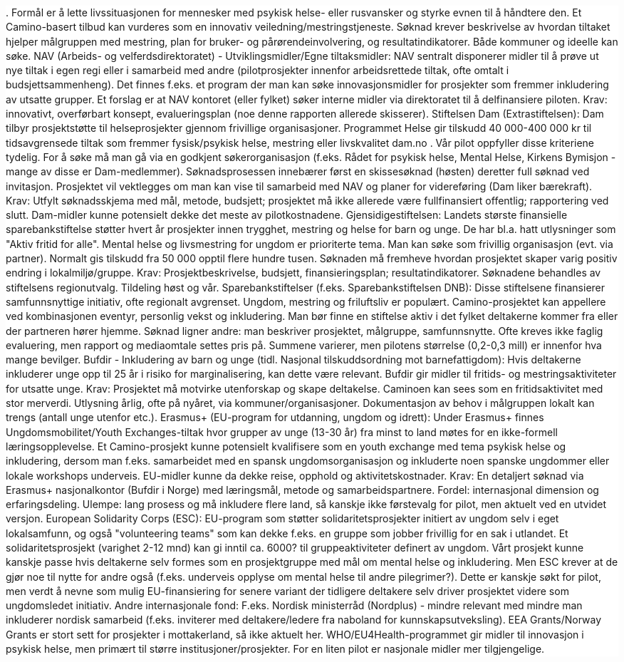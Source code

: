 . Formål er å lette livssituasjonen for mennesker med psykisk helse- eller rusvansker og styrke evnen til å håndtere den. Et Camino-basert tilbud kan vurderes som en innovativ veiledning/mestringstjeneste. Søknad krever beskrivelse av hvordan tiltaket hjelper målgruppen med mestring, plan for bruker- og pårørendeinvolvering, og resultatindikatorer. Både kommuner og ideelle kan søke.
NAV (Arbeids- og velferdsdirektoratet) - Utviklingsmidler/Egne tiltaksmidler: NAV sentralt disponerer midler til å prøve ut nye tiltak i egen regi eller i samarbeid med andre (pilotprosjekter innenfor arbeidsrettede tiltak, ofte omtalt i budsjettsammenheng). Det finnes f.eks. et program der man kan søke innovasjonsmidler for prosjekter som fremmer inkludering av utsatte grupper. Et forslag er at NAV kontoret (eller fylket) søker interne midler via direktoratet til å delfinansiere piloten. Krav: innovativt, overførbart konsept, evalueringsplan (noe denne rapporten allerede skisserer).
Stiftelsen Dam (Extrastiftelsen): Dam tilbyr prosjektstøtte til helseprosjekter gjennom frivillige organisasjoner. Programmet Helse gir tilskudd 40 000-400 000 kr til tidsavgrensede tiltak som fremmer fysisk/psykisk helse, mestring eller livskvalitet
dam.no
. Vår pilot oppfyller disse kriteriene tydelig. For å søke må man gå via en godkjent søkerorganisasjon (f.eks. Rådet for psykisk helse, Mental Helse, Kirkens Bymisjon - mange av disse er Dam-medlemmer). Søknadsprosessen innebærer først en skissesøknad (høsten) deretter full søknad ved invitasjon. Prosjektet vil vektlegges om man kan vise til samarbeid med NAV og planer for videreføring (Dam liker bærekraft). Krav: Utfylt søknadsskjema med mål, metode, budsjett; prosjektet må ikke allerede være fullfinansiert offentlig; rapportering ved slutt. Dam-midler kunne potensielt dekke det meste av pilotkostnadene.
Gjensidigestiftelsen: Landets største finansielle sparebankstiftelse støtter hvert år prosjekter innen trygghet, mestring og helse for barn og unge. De har bl.a. hatt utlysninger som "Aktiv fritid for alle". Mental helse og livsmestring for ungdom er prioriterte tema. Man kan søke som frivillig organisasjon (evt. via partner). Normalt gis tilskudd fra 50 000 opptil flere hundre tusen. Søknaden må fremheve hvordan prosjektet skaper varig positiv endring i lokalmiljø/gruppe. Krav: Prosjektbeskrivelse, budsjett, finansieringsplan; resultatindikatorer. Søknadene behandles av stiftelsens regionutvalg. Tildeling høst og vår.
Sparebankstiftelser (f.eks. Sparebankstiftelsen DNB): Disse stiftelsene finansierer samfunnsnyttige initiativ, ofte regionalt avgrenset. Ungdom, mestring og friluftsliv er populært. Camino-prosjektet kan appellere ved kombinasjonen eventyr, personlig vekst og inkludering. Man bør finne en stiftelse aktiv i det fylket deltakerne kommer fra eller der partneren hører hjemme. Søknad ligner andre: man beskriver prosjektet, målgruppe, samfunnsnytte. Ofte kreves ikke faglig evaluering, men rapport og mediaomtale settes pris på. Summene varierer, men pilotens størrelse (0,2-0,3 mill) er innenfor hva mange bevilger.
Bufdir - Inkludering av barn og unge (tidl. Nasjonal tilskuddsordning mot barnefattigdom): Hvis deltakerne inkluderer unge opp til 25 år i risiko for marginalisering, kan dette være relevant. Bufdir gir midler til fritids- og mestringsaktiviteter for utsatte unge. Krav: Prosjektet må motvirke utenforskap og skape deltakelse. Caminoen kan sees som en fritidsaktivitet med stor merverdi. Utlysning årlig, ofte på nyåret, via kommuner/organisasjoner. Dokumentasjon av behov i målgruppen lokalt kan trengs (antall unge utenfor etc.).
Erasmus+ (EU-program for utdanning, ungdom og idrett): Under Erasmus+ finnes Ungdomsmobilitet/Youth Exchanges-tiltak hvor grupper av unge (13-30 år) fra minst to land møtes for en ikke-formell læringsopplevelse. Et Camino-prosjekt kunne potensielt kvalifisere som en youth exchange med tema psykisk helse og inkludering, dersom man f.eks. samarbeidet med en spansk ungdomsorganisasjon og inkluderte noen spanske ungdommer eller lokale workshops underveis. EU-midler kunne da dekke reise, opphold og aktivitetskostnader. Krav: En detaljert søknad via Erasmus+ nasjonalkontor (Bufdir i Norge) med læringsmål, metode og samarbeidspartnere. Fordel: internasjonal dimension og erfaringsdeling. Ulempe: lang prosess og må inkludere flere land, så kanskje ikke førstevalg for pilot, men aktuelt ved en utvidet versjon.
European Solidarity Corps (ESC): EU-program som støtter solidaritetsprosjekter initiert av ungdom selv i eget lokalsamfunn, og også "volunteering teams" som kan dekke f.eks. en gruppe som jobber frivillig for en sak i utlandet. Et solidaritetsprosjekt (varighet 2-12 mnd) kan gi inntil ca. 6000? til gruppeaktiviteter definert av ungdom. Vårt prosjekt kunne kanskje passe hvis deltakerne selv formes som en prosjektgruppe med mål om mental helse og inkludering. Men ESC krever at de gjør noe til nytte for andre også (f.eks. underveis opplyse om mental helse til andre pilegrimer?). Dette er kanskje søkt for pilot, men verdt å nevne som mulig EU-finansiering for senere variant der tidligere deltakere selv driver prosjektet videre som ungdomsledet initiativ.
Andre internasjonale fond: F.eks. Nordisk ministerråd (Nordplus) - mindre relevant med mindre man inkluderer nordisk samarbeid (f.eks. inviterer med deltakere/ledere fra naboland for kunnskapsutveksling). EEA Grants/Norway Grants er stort sett for prosjekter i mottakerland, så ikke aktuelt her. WHO/EU4Health-programmet gir midler til innovasjon i psykisk helse, men primært til større institusjoner/prosjekter. For en liten pilot er nasjonale midler mer tilgjengelige.